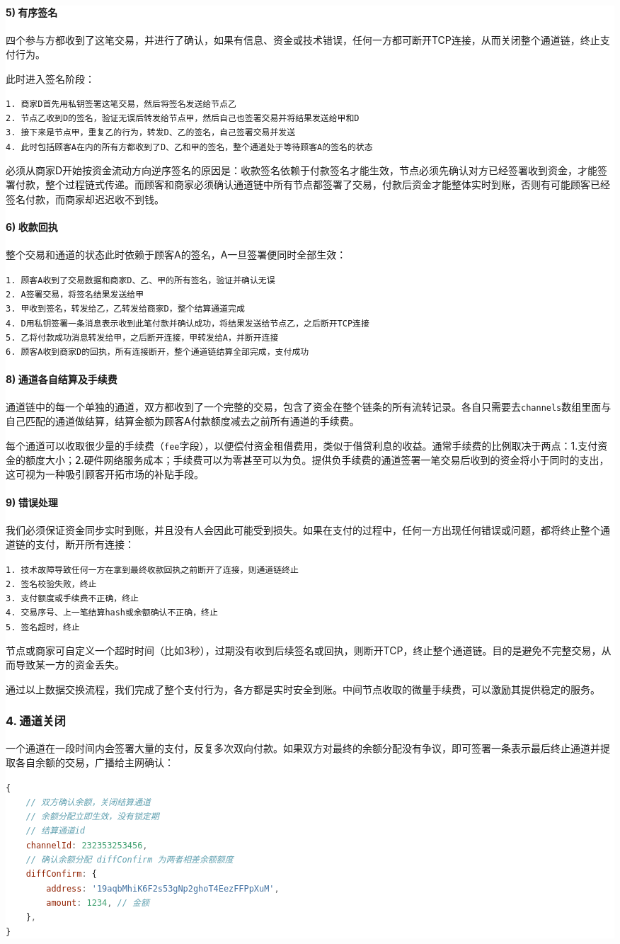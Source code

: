 #### 5) 有序签名

四个参与方都收到了这笔交易，并进行了确认，如果有信息、资金或技术错误，任何一方都可断开TCP连接，从而关闭整个通道链，终止支付行为。

此时进入签名阶段：

    1. 商家D首先用私钥签署这笔交易，然后将签名发送给节点乙
    2. 节点乙收到D的签名，验证无误后转发给节点甲，然后自己也签署交易并将结果发送给甲和D
    3. 接下来是节点甲，重复乙的行为，转发D、乙的签名，自己签署交易并发送
    4. 此时包括顾客A在内的所有方都收到了D、乙和甲的签名，整个通道处于等待顾客A的签名的状态

必须从商家D开始按资金流动方向逆序签名的原因是：收款签名依赖于付款签名才能生效，节点必须先确认对方已经签署收到资金，才能签署付款，整个过程链式传递。而顾客和商家必须确认通道链中所有节点都签署了交易，付款后资金才能整体实时到账，否则有可能顾客已经签名付款，而商家却迟迟收不到钱。

#### 6) 收款回执

整个交易和通道的状态此时依赖于顾客A的签名，A一旦签署便同时全部生效：

    1. 顾客A收到了交易数据和商家D、乙、甲的所有签名，验证并确认无误
    2. A签署交易，将签名结果发送给甲
    3. 甲收到签名，转发给乙，乙转发给商家D，整个结算通道完成
    4. D用私钥签署一条消息表示收到此笔付款并确认成功，将结果发送给节点乙，之后断开TCP连接
    5. 乙将付款成功消息转发给甲，之后断开连接，甲转发给A，并断开连接
    6. 顾客A收到商家D的回执，所有连接断开，整个通道链结算全部完成，支付成功
    
#### 8) 通道各自结算及手续费

通道链中的每一个单独的通道，双方都收到了一个完整的交易，包含了资金在整个链条的所有流转记录。各自只需要去`channels`数组里面与自己匹配的通道做结算，结算金额为顾客A付款额度减去之前所有通道的手续费。

每个通道可以收取很少量的手续费（`fee`字段），以便偿付资金租借费用，类似于借贷利息的收益。通常手续费的比例取决于两点：1.支付资金的额度大小；2.硬件网络服务成本；手续费可以为零甚至可以为负。提供负手续费的通道签署一笔交易后收到的资金将小于同时的支出，这可视为一种吸引顾客开拓市场的补贴手段。

#### 9) 错误处理

我们必须保证资金同步实时到账，并且没有人会因此可能受到损失。如果在支付的过程中，任何一方出现任何错误或问题，都将终止整个通道链的支付，断开所有连接：

    1. 技术故障导致任何一方在拿到最终收款回执之前断开了连接，则通道链终止
    2. 签名校验失败，终止
    3. 支付额度或手续费不正确，终止
    4. 交易序号、上一笔结算hash或余额确认不正确，终止
    5. 签名超时，终止

节点或商家可自定义一个超时时间（比如3秒），过期没有收到后续签名或回执，则断开TCP，终止整个通道链。目的是避免不完整交易，从而导致某一方的资金丢失。

通过以上数据交换流程，我们完成了整个支付行为，各方都是实时安全到账。中间节点收取的微量手续费，可以激励其提供稳定的服务。

### 4. 通道关闭

一个通道在一段时间内会签署大量的支付，反复多次双向付款。如果双方对最终的余额分配没有争议，即可签署一条表示最后终止通道并提取各自余额的交易，广播给主网确认：

```js
{
    // 双方确认余额，关闭结算通道
    // 余额分配立即生效，没有锁定期
    // 结算通道id
    channelId: 232353253456,
    // 确认余额分配 diffConfirm 为两者相差余额额度
    diffConfirm: {
        address: '19aqbMhiK6F2s53gNp2ghoT4EezFFPpXuM',
        amount: 1234, // 金额
    },
}
```
